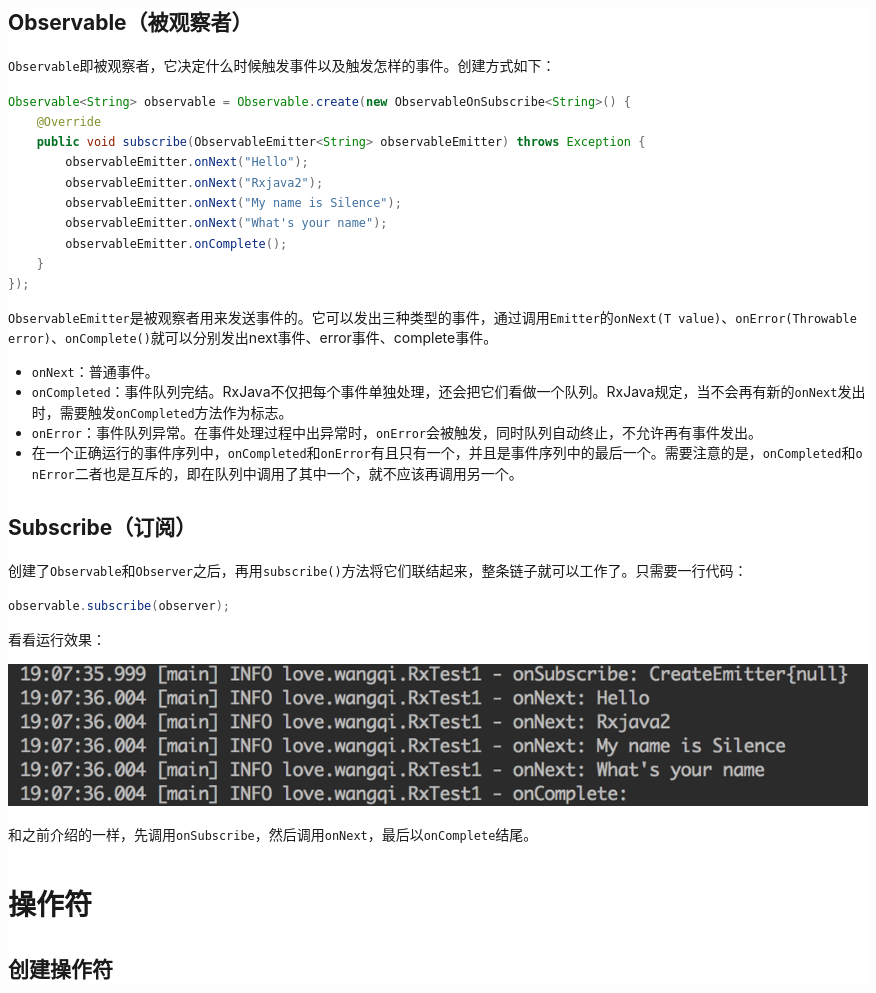 ## Observable（被观察者）

`Observable`即被观察者，它决定什么时候触发事件以及触发怎样的事件。创建方式如下：

```java
Observable<String> observable = Observable.create(new ObservableOnSubscribe<String>() {
    @Override
    public void subscribe(ObservableEmitter<String> observableEmitter) throws Exception {
        observableEmitter.onNext("Hello");
        observableEmitter.onNext("Rxjava2");
        observableEmitter.onNext("My name is Silence");
        observableEmitter.onNext("What's your name");
        observableEmitter.onComplete();
    }
});
```

`ObservableEmitter`是被观察者用来发送事件的。它可以发出三种类型的事件，通过调用`Emitter`的`onNext(T value)`、`onError(Throwable error)`、`onComplete()`就可以分别发出next事件、error事件、complete事件。

- `onNext`：普通事件。
- `onCompleted`：事件队列完结。RxJava不仅把每个事件单独处理，还会把它们看做一个队列。RxJava规定，当不会再有新的`onNext`发出时，需要触发`onCompleted`方法作为标志。
- `onError`：事件队列异常。在事件处理过程中出异常时，`onError`会被触发，同时队列自动终止，不允许再有事件发出。
- 在一个正确运行的事件序列中，`onCompleted`和`onError`有且只有一个，并且是事件序列中的最后一个。需要注意的是，`onCompleted`和`onError`二者也是互斥的，即在队列中调用了其中一个，就不应该再调用另一个。

## Subscribe（订阅）

创建了`Observable`和`Observer`之后，再用`subscribe()`方法将它们联结起来，整条链子就可以工作了。只需要一行代码：

```java
observable.subscribe(observer);
```

看看运行效果：

![rxjava-1](media/rxjava-1.png)


和之前介绍的一样，先调用`onSubscribe`，然后调用`onNext`，最后以`onComplete`结尾。

# 操作符

## 创建操作符
